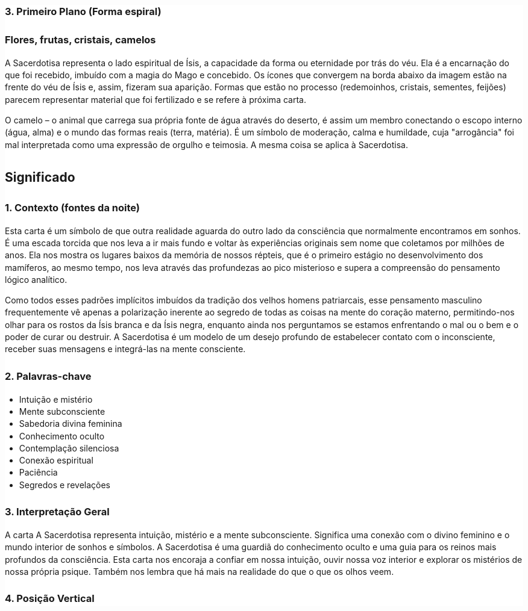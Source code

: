 ### 3. Primeiro Plano (Forma espiral)

### Flores, frutas, cristais, camelos

A Sacerdotisa representa o lado espiritual de Ísis, a capacidade da forma ou eternidade por trás do véu. Ela é a encarnação do que foi recebido, imbuído com a magia do Mago e concebido. Os ícones que convergem na borda abaixo da imagem estão na frente do véu de Ísis e, assim, fizeram sua aparição. Formas que estão no processo (redemoinhos, cristais, sementes, feijões) parecem representar material que foi fertilizado e se refere à próxima carta.

O camelo – o animal que carrega sua própria fonte de água através do deserto, é assim um membro conectando o escopo interno (água, alma) e o mundo das formas reais (terra, matéria). É um símbolo de moderação, calma e humildade, cuja "arrogância" foi mal interpretada como uma expressão de orgulho e teimosia. A mesma coisa se aplica à Sacerdotisa.

## Significado

### 1. Contexto (fontes da noite)

Esta carta é um símbolo de que outra realidade aguarda do outro lado da consciência que normalmente encontramos em sonhos. É uma escada torcida que nos leva a ir mais fundo e voltar às experiências originais sem nome que coletamos por milhões de anos. Ela nos mostra os lugares baixos da memória de nossos répteis, que é o primeiro estágio no desenvolvimento dos mamíferos, ao mesmo tempo, nos leva através das profundezas ao pico misterioso e supera a compreensão do pensamento lógico analítico.

Como todos esses padrões implícitos imbuídos da tradição dos velhos homens patriarcais, esse pensamento masculino frequentemente vê apenas a polarização inerente ao segredo de todas as coisas na mente do coração materno, permitindo-nos olhar para os rostos da Ísis branca e da Ísis negra, enquanto ainda nos perguntamos se estamos enfrentando o mal ou o bem e o poder de curar ou destruir. A Sacerdotisa é um modelo de um desejo profundo de estabelecer contato com o inconsciente, receber suas mensagens e integrá-las na mente consciente.

### 2. Palavras-chave

- Intuição e mistério
- Mente subconsciente
- Sabedoria divina feminina
- Conhecimento oculto
- Contemplação silenciosa
- Conexão espiritual
- Paciência
- Segredos e revelações

### 3. Interpretação Geral

A carta A Sacerdotisa representa intuição, mistério e a mente subconsciente. Significa uma conexão com o divino feminino e o mundo interior de sonhos e símbolos. A Sacerdotisa é uma guardiã do conhecimento oculto e uma guia para os reinos mais profundos da consciência. Esta carta nos encoraja a confiar em nossa intuição, ouvir nossa voz interior e explorar os mistérios de nossa própria psique. Também nos lembra que há mais na realidade do que o que os olhos veem.

### 4. Posição Vertical
